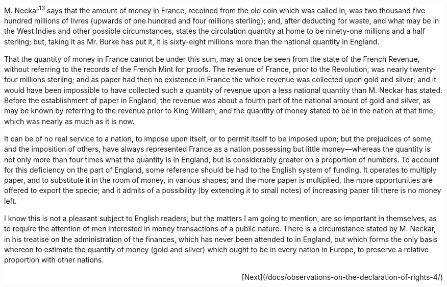 M. Neckar<sup>13</sup> says that the amount of money in France, recoined from the old coin which was called in, was two thousand five hundred millions of livres (upwards of one hundred and four millions sterling); and, after deducting for waste, and what may be in the West Indies and other possible circumstances, states the circulation quantity at home to be ninety-one millions and a half sterling; but, taking it as Mr. Burke has put it, it is sixty-eight millions more than the national quantity in England.

That the quantity of money in France cannot be under this sum, may at once be seen from the state of the French Revenue, without referring to the records of the French Mint for proofs. The revenue of France, prior to the Revolution, was nearly twenty-four millions sterling; and as paper had then no existence in France the whole revenue was collected upon gold and silver; and it would have been impossible to have collected such a quantity of revenue upon a less national quantity than M. Neckar has stated. Before the establishment of paper in England, the revenue was about a fourth part of the national amount of gold and silver, as may be known by referring to the revenue prior to King William, and the quantity of money stated to be in the nation at that time, which was nearly as much as it is now.

It can be of no real service to a nation, to impose upon itself, or to permit itself to be imposed upon; but the prejudices of some, and the imposition of others, have always represented France as a nation possessing but little money—whereas the quantity is not only more than four times what the quantity is in England, but is considerably greater on a proportion of numbers. To account for this deficiency on the part of England, some reference should be had to the English system of funding. It operates to multiply paper, and to substitute it in the room of money, in various shapes; and the more paper is multiplied, the more opportunities are offered to export the specie; and it admits of a possibility (by extending it to small notes) of increasing paper till there is no money left.

I know this is not a pleasant subject to English readers; but the matters I am going to mention, are so important in themselves, as to require the attention of men interested in money transactions of a public nature. There is a circumstance stated by M. Neckar, in his treatise on the administration of the finances, which has never been attended to in England, but which forms the only basis whereon to estimate the quantity of money (gold and silver) which ought to be in every nation in Europe, to preserve a relative proportion with other nations.

</div>

<div style='text-align:right' markdown="1">
[Next](/docs/observations-on-the-declaration-of-rights-4/)
</div>

